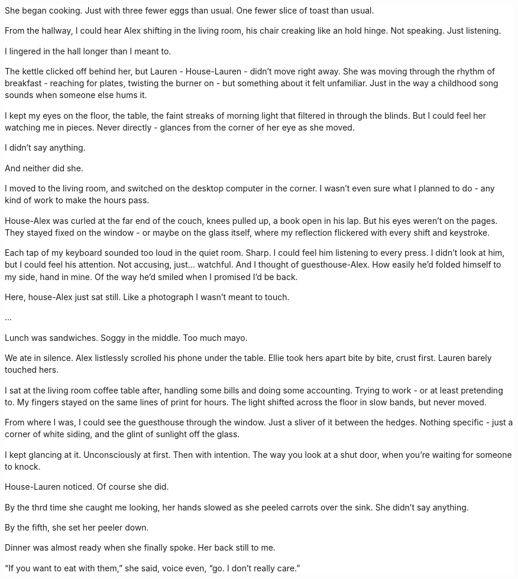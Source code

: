 She began cooking. Just with three fewer eggs than usual. One fewer slice of toast than usual.

From the hallway, I could hear Alex shifting in the living room, his chair creaking like an hold hinge. Not speaking. Just listening.

I lingered in the hall longer than I meant to.

The kettle clicked off behind her, but Lauren - House-Lauren - didn’t move right away. She was moving through the rhythm of breakfast - reaching for plates, twisting the burner on - but something about it felt unfamiliar. Just in the way a childhood song sounds when someone else hums it.

I kept my eyes on the floor, the table, the faint streaks of morning light that filtered in through the blinds. But I could feel her watching me in pieces. Never directly - glances from the corner of her eye as she moved.

I didn’t say anything.

And neither did she.

I moved to the living room, and switched on the desktop computer in the corner. I wasn’t even sure what I planned to do - any kind of work to make the hours pass.

House-Alex was curled at the far end of the couch, knees pulled up, a book open in his lap. But his eyes weren’t on the pages. They stayed fixed on the window - or maybe on the glass itself, where my reflection flickered with every shift and keystroke.

Each tap of my keyboard sounded too loud in the quiet room. Sharp. I could feel him listening to every press. I didn’t look at him, but I could feel his attention. Not accusing, just… watchful. And I thought of guesthouse-Alex. How easily he’d folded himself to my side, hand in mine. Of the way he’d smiled when I promised I’d be back.

Here, house-Alex just sat still. Like a photograph I wasn’t meant to touch.

…

Lunch was sandwiches. Soggy in the middle. Too much mayo.

We ate in silence. Alex listlessly scrolled his phone under the table. Ellie took hers apart bite by bite, crust first. Lauren barely touched hers.

I sat at the living room coffee table after, handling some bills and doing some accounting. Trying to work - or at least pretending to. My fingers stayed on the same lines of print for hours. The light shifted across the floor in slow bands, but never moved.

From where I was, I could see the guesthouse through the window. Just a sliver of it between the hedges. Nothing specific - just a corner of white siding, and the glint of sunlight off the glass.

I kept glancing at it. Unconsciously at first. Then with intention. The way you look at a shut door, when you’re waiting for someone to knock.

House-Lauren noticed. Of course she did.

By the thrd time she caught me looking, her hands slowed as she peeled carrots over the sink. She didn’t say anything.

By the fifth, she set her peeler down.

Dinner was almost ready when she finally spoke. Her back still to me.

“If you want to eat with them,” she said, voice even, “go. I don’t really care.”
